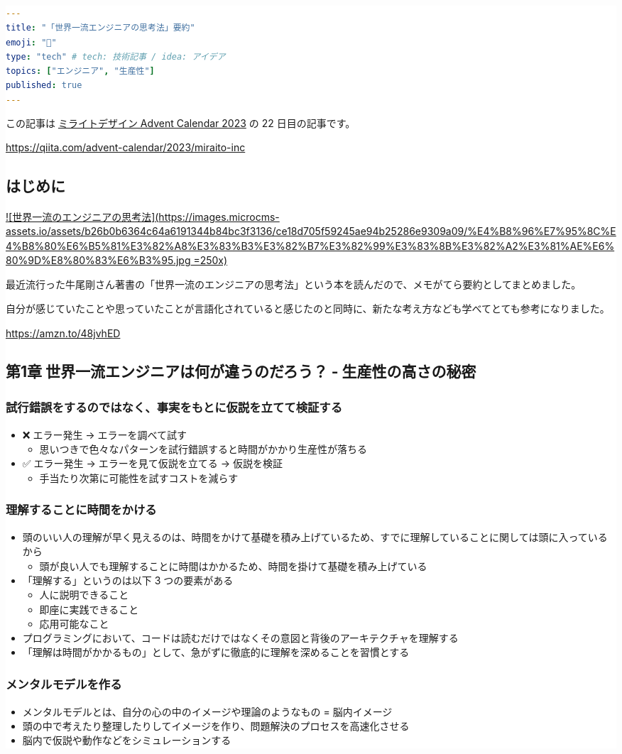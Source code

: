 ```yaml
---
title: "「世界一流エンジニアの思考法」要約"
emoji: "🪬"
type: "tech" # tech: 技術記事 / idea: アイデア
topics: ["エンジニア", "生産性"]
published: true
---
```


この記事は [ミライトデザイン Advent Calendar 2023](https://qiita.com/advent-calendar/2023/miraito-inc) の 22 日目の記事です。

https://qiita.com/advent-calendar/2023/miraito-inc

## はじめに

[![世界一流のエンジニアの思考法](https://images.microcms-assets.io/assets/b26b0b6364c64a6191344b84bc3f3136/ce18d705f59245ae94b25286e9309a09/%E4%B8%96%E7%95%8C%E4%B8%80%E6%B5%81%E3%82%A8%E3%83%B3%E3%82%B7%E3%82%99%E3%83%8B%E3%82%A2%E3%81%AE%E6%80%9D%E8%80%83%E6%B3%95.jpg =250x)](https://amzn.to/48jvhED)

最近流行った牛尾剛さん著書の「世界一流のエンジニアの思考法」という本を読んだので、メモがてら要約としてまとめました。

自分が感じていたことや思っていたことが言語化されていると感じたのと同時に、新たな考え方なども学べてとても参考になりました。

https://amzn.to/48jvhED

## 第1章 世界一流エンジニアは何が違うのだろう？ - 生産性の高さの秘密

### 試行錯誤をするのではなく、事実をもとに仮説を立てて検証する

- ❌ エラー発生 → エラーを調べて試す
  - 思いつきで色々なパターンを試行錯誤すると時間がかかり生産性が落ちる
- ✅ エラー発生 → エラーを見て仮説を立てる → 仮説を検証
  - 手当たり次第に可能性を試すコストを減らす

### 理解することに時間をかける

- 頭のいい人の理解が早く見えるのは、時間をかけて基礎を積み上げているため、すでに理解していることに関しては頭に入っているから
  - 頭が良い人でも理解することに時間はかかるため、時間を掛けて基礎を積み上げている
- 「理解する」というのは以下 3 つの要素がある
  - 人に説明できること
  - 即座に実践できること
  - 応用可能なこと
- プログラミングにおいて、コードは読むだけではなくその意図と背後のアーキテクチャを理解する
- 「理解は時間がかかるもの」として、急がずに徹底的に理解を深めることを習慣とする

### メンタルモデルを作る

- メンタルモデルとは、自分の心の中のイメージや理論のようなもの = 脳内イメージ
- 頭の中で考えたり整理したりしてイメージを作り、問題解決のプロセスを高速化させる
- 脳内で仮説や動作などをシミュレーションする
